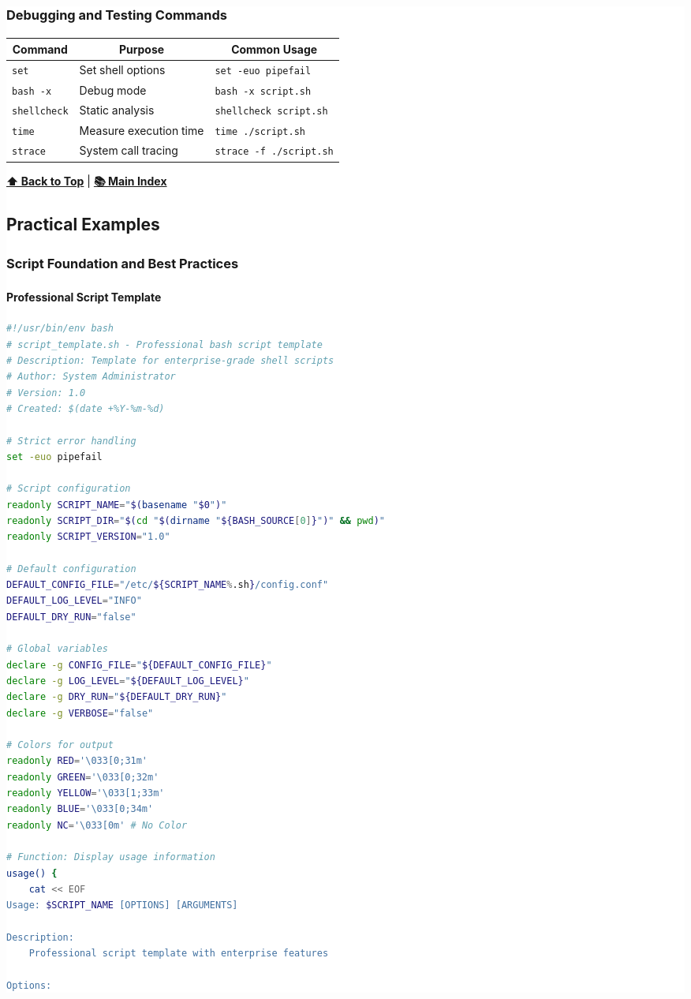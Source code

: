 ### Debugging and Testing Commands
| Command | Purpose | Common Usage |
|---------|---------|--------------|
| `set` | Set shell options | `set -euo pipefail` |
| `bash -x` | Debug mode | `bash -x script.sh` |
| `shellcheck` | Static analysis | `shellcheck script.sh` |
| `time` | Measure execution time | `time ./script.sh` |
| `strace` | System call tracing | `strace -f ./script.sh` |

**[⬆️ Back to Top](#module9-shell-scripting-fundamentals)** | **[📚 Main Index](README.md)**

## Practical Examples

### Script Foundation and Best Practices

#### Professional Script Template
```bash
#!/usr/bin/env bash
# script_template.sh - Professional bash script template
# Description: Template for enterprise-grade shell scripts
# Author: System Administrator
# Version: 1.0
# Created: $(date +%Y-%m-%d)

# Strict error handling
set -euo pipefail

# Script configuration
readonly SCRIPT_NAME="$(basename "$0")"
readonly SCRIPT_DIR="$(cd "$(dirname "${BASH_SOURCE[0]}")" && pwd)"
readonly SCRIPT_VERSION="1.0"

# Default configuration
DEFAULT_CONFIG_FILE="/etc/${SCRIPT_NAME%.sh}/config.conf"
DEFAULT_LOG_LEVEL="INFO"
DEFAULT_DRY_RUN="false"

# Global variables
declare -g CONFIG_FILE="${DEFAULT_CONFIG_FILE}"
declare -g LOG_LEVEL="${DEFAULT_LOG_LEVEL}"
declare -g DRY_RUN="${DEFAULT_DRY_RUN}"
declare -g VERBOSE="false"

# Colors for output
readonly RED='\033[0;31m'
readonly GREEN='\033[0;32m'
readonly YELLOW='\033[1;33m'
readonly BLUE='\033[0;34m'
readonly NC='\033[0m' # No Color

# Function: Display usage information
usage() {
    cat << EOF
Usage: $SCRIPT_NAME [OPTIONS] [ARGUMENTS]

Description:
    Professional script template with enterprise features

Options:
```